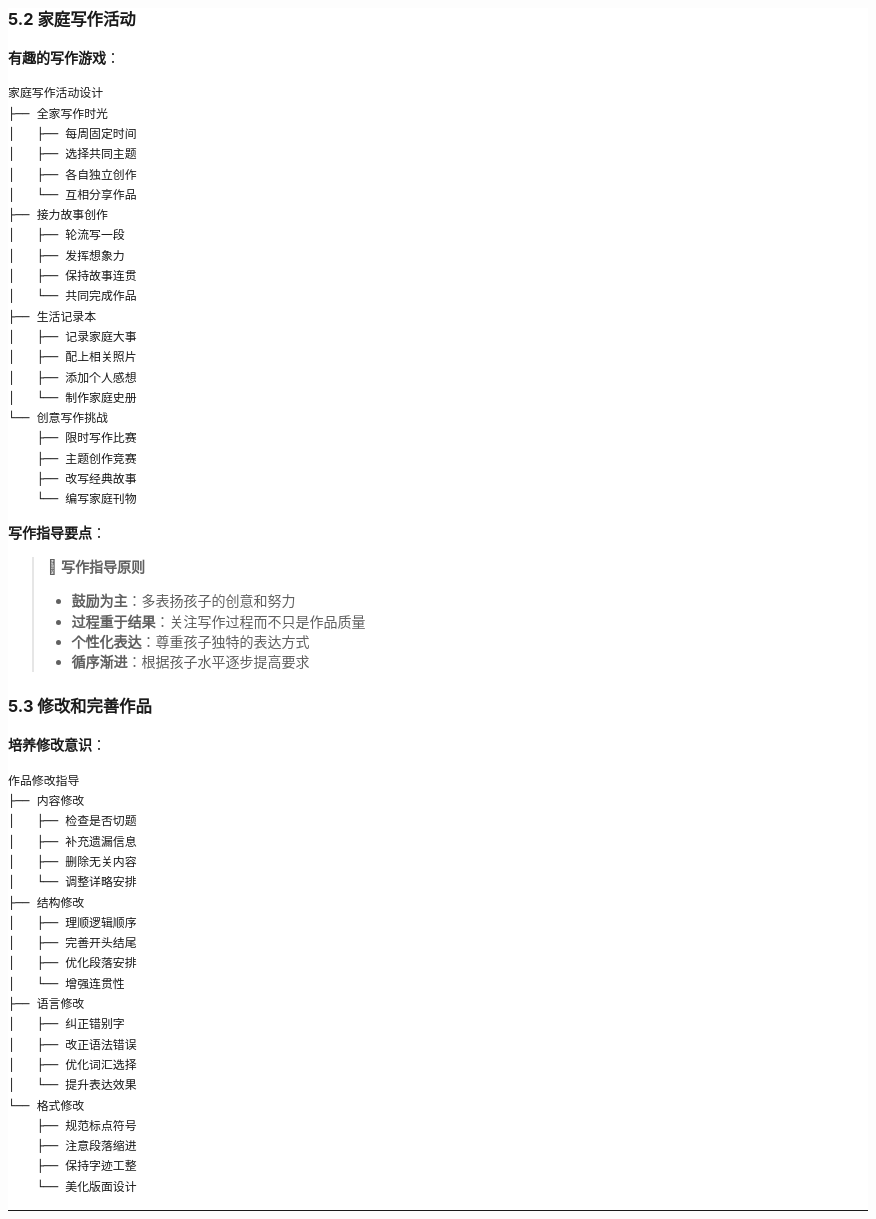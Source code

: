 ### 5.2 家庭写作活动

**有趣的写作游戏**：

```text
家庭写作活动设计
├── 全家写作时光
│   ├── 每周固定时间
│   ├── 选择共同主题
│   ├── 各自独立创作
│   └── 互相分享作品
├── 接力故事创作
│   ├── 轮流写一段
│   ├── 发挥想象力
│   ├── 保持故事连贯
│   └── 共同完成作品
├── 生活记录本
│   ├── 记录家庭大事
│   ├── 配上相关照片
│   ├── 添加个人感想
│   └── 制作家庭史册
└── 创意写作挑战
    ├── 限时写作比赛
    ├── 主题创作竞赛
    ├── 改写经典故事
    └── 编写家庭刊物
```

**写作指导要点**：

> 📝 **写作指导原则**
>
> - **鼓励为主**：多表扬孩子的创意和努力
> - **过程重于结果**：关注写作过程而不只是作品质量
> - **个性化表达**：尊重孩子独特的表达方式
> - **循序渐进**：根据孩子水平逐步提高要求

### 5.3 修改和完善作品

**培养修改意识**：

```text
作品修改指导
├── 内容修改
│   ├── 检查是否切题
│   ├── 补充遗漏信息
│   ├── 删除无关内容
│   └── 调整详略安排
├── 结构修改
│   ├── 理顺逻辑顺序
│   ├── 完善开头结尾
│   ├── 优化段落安排
│   └── 增强连贯性
├── 语言修改
│   ├── 纠正错别字
│   ├── 改正语法错误
│   ├── 优化词汇选择
│   └── 提升表达效果
└── 格式修改
    ├── 规范标点符号
    ├── 注意段落缩进
    ├── 保持字迹工整
    └── 美化版面设计
```

---